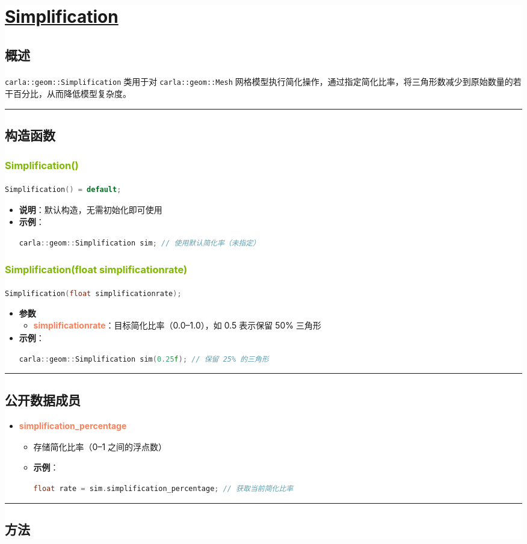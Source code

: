 
<span id="Simplification"></span>

# [Simplification](#Simplification)

## 概述
`carla::geom::Simplification` 类用于对 `carla::geom::Mesh` 网格模型执行简化操作，通过指定简化比率，将三角形数减少到原始数量的若干百分比，从而降低模型复杂度。

---

## 构造函数

### **<font color="#7fb800">Simplification()</font>**
```cpp
Simplification() = default;
```
- **说明**：默认构造，无需初始化即可使用  
- **示例**：
  ```cpp
  carla::geom::Simplification sim; // 使用默认简化率（未指定）
  ```

### **<font color="#7fb800">Simplification(float simplificationrate)</font>**
```cpp
Simplification(float simplificationrate);
```
- **参数**  
  - **<font color="#f8805a">simplificationrate</font>**：目标简化比率（0.0–1.0），如 0.5 表示保留 50% 三角形  
- **示例**：
  ```cpp
  carla::geom::Simplification sim(0.25f); // 保留 25% 的三角形
  ```

---

## 公开数据成员

- **<font color="#f8805a">simplification_percentage</font>**  
  
  - 存储简化比率（0–1 之间的浮点数）  
  - **示例**：
    
    ```cpp
    float rate = sim.simplification_percentage; // 获取当前简化比率
    ```

---

## 方法
